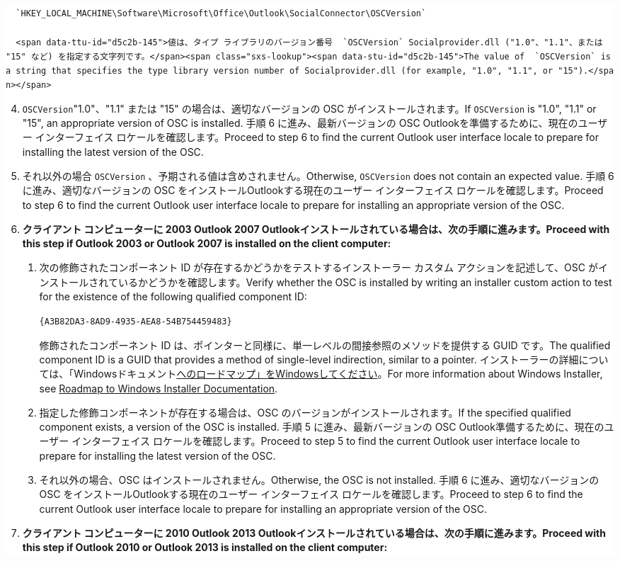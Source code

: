       `HKEY_LOCAL_MACHINE\Software\Microsoft\Office\Outlook\SocialConnector\OSCVersion`
      
      <span data-ttu-id="d5c2b-145">値は、タイプ ライブラリのバージョン番号  `OSCVersion` Socialprovider.dll ("1.0"、"1.1"、または "15" など) を指定する文字列です。</span><span class="sxs-lookup"><span data-stu-id="d5c2b-145">The value of  `OSCVersion` is a string that specifies the type library version number of Socialprovider.dll (for example, "1.0", "1.1", or "15").</span></span> 
      
   4. <span data-ttu-id="d5c2b-146">`OSCVersion`"1.0"、"1.1" または "15" の場合は、適切なバージョンの OSC がインストールされます。</span><span class="sxs-lookup"><span data-stu-id="d5c2b-146">If  `OSCVersion` is "1.0", "1.1" or "15", an appropriate version of OSC is installed.</span></span> <span data-ttu-id="d5c2b-147">手順 6 に進み、最新バージョンの OSC Outlookを準備するために、現在のユーザー インターフェイス ロケールを確認します。</span><span class="sxs-lookup"><span data-stu-id="d5c2b-147">Proceed to step 6 to find the current Outlook user interface locale to prepare for installing the latest version of the OSC.</span></span> 
      
   5. <span data-ttu-id="d5c2b-148">それ以外の場合  `OSCVersion` 、予期される値は含めされません。</span><span class="sxs-lookup"><span data-stu-id="d5c2b-148">Otherwise,  `OSCVersion` does not contain an expected value.</span></span> <span data-ttu-id="d5c2b-149">手順 6 に進み、適切なバージョンの OSC をインストールOutlookする現在のユーザー インターフェイス ロケールを確認します。</span><span class="sxs-lookup"><span data-stu-id="d5c2b-149">Proceed to step 6 to find the current Outlook user interface locale to prepare for installing an appropriate version of the OSC.</span></span> 
    
3. <span data-ttu-id="d5c2b-150">**クライアント コンピューターに 2003 Outlook 2007 Outlookインストールされている場合は、次の手順に進みます。**</span><span class="sxs-lookup"><span data-stu-id="d5c2b-150">**Proceed with this step if Outlook 2003 or Outlook 2007 is installed on the client computer:**</span></span>
    
   1. <span data-ttu-id="d5c2b-151">次の修飾されたコンポーネント ID が存在するかどうかをテストするインストーラー カスタム アクションを記述して、OSC がインストールされているかどうかを確認します。</span><span class="sxs-lookup"><span data-stu-id="d5c2b-151">Verify whether the OSC is installed by writing an installer custom action to test for the existence of the following qualified component ID:</span></span>
      
      `{A3B82DA3-8AD9-4935-AEA8-54B754459483}`
      
      <span data-ttu-id="d5c2b-152">修飾されたコンポーネント ID は、ポインターと同様に、単一レベルの間接参照のメソッドを提供する GUID です。</span><span class="sxs-lookup"><span data-stu-id="d5c2b-152">The qualified component ID is a GUID that provides a method of single-level indirection, similar to a pointer.</span></span> <span data-ttu-id="d5c2b-153">インストーラーの詳細については、「Windowsドキュメント[へのロードマップ」をWindowsしてください](https://docs.microsoft.com/windows/desktop/msi/roadmap-to-windows-installer-documentation)。</span><span class="sxs-lookup"><span data-stu-id="d5c2b-153">For more information about Windows Installer, see [Roadmap to Windows Installer Documentation](https://docs.microsoft.com/windows/desktop/msi/roadmap-to-windows-installer-documentation).</span></span>
      
   2. <span data-ttu-id="d5c2b-154">指定した修飾コンポーネントが存在する場合は、OSC のバージョンがインストールされます。</span><span class="sxs-lookup"><span data-stu-id="d5c2b-154">If the specified qualified component exists, a version of the OSC is installed.</span></span> <span data-ttu-id="d5c2b-155">手順 5 に進み、最新バージョンの OSC Outlook準備するために、現在のユーザー インターフェイス ロケールを確認します。</span><span class="sxs-lookup"><span data-stu-id="d5c2b-155">Proceed to step 5 to find the current Outlook user interface locale to prepare for installing the latest version of the OSC.</span></span>
      
   3. <span data-ttu-id="d5c2b-156">それ以外の場合、OSC はインストールされません。</span><span class="sxs-lookup"><span data-stu-id="d5c2b-156">Otherwise, the OSC is not installed.</span></span> <span data-ttu-id="d5c2b-157">手順 6 に進み、適切なバージョンの OSC をインストールOutlookする現在のユーザー インターフェイス ロケールを確認します。</span><span class="sxs-lookup"><span data-stu-id="d5c2b-157">Proceed to step 6 to find the current Outlook user interface locale to prepare for installing an appropriate version of the OSC.</span></span>
      
4. <span data-ttu-id="d5c2b-158">**クライアント コンピューターに 2010 Outlook 2013 Outlookインストールされている場合は、次の手順に進みます。**</span><span class="sxs-lookup"><span data-stu-id="d5c2b-158">**Proceed with this step if Outlook 2010 or Outlook 2013 is installed on the client computer:**</span></span>
    